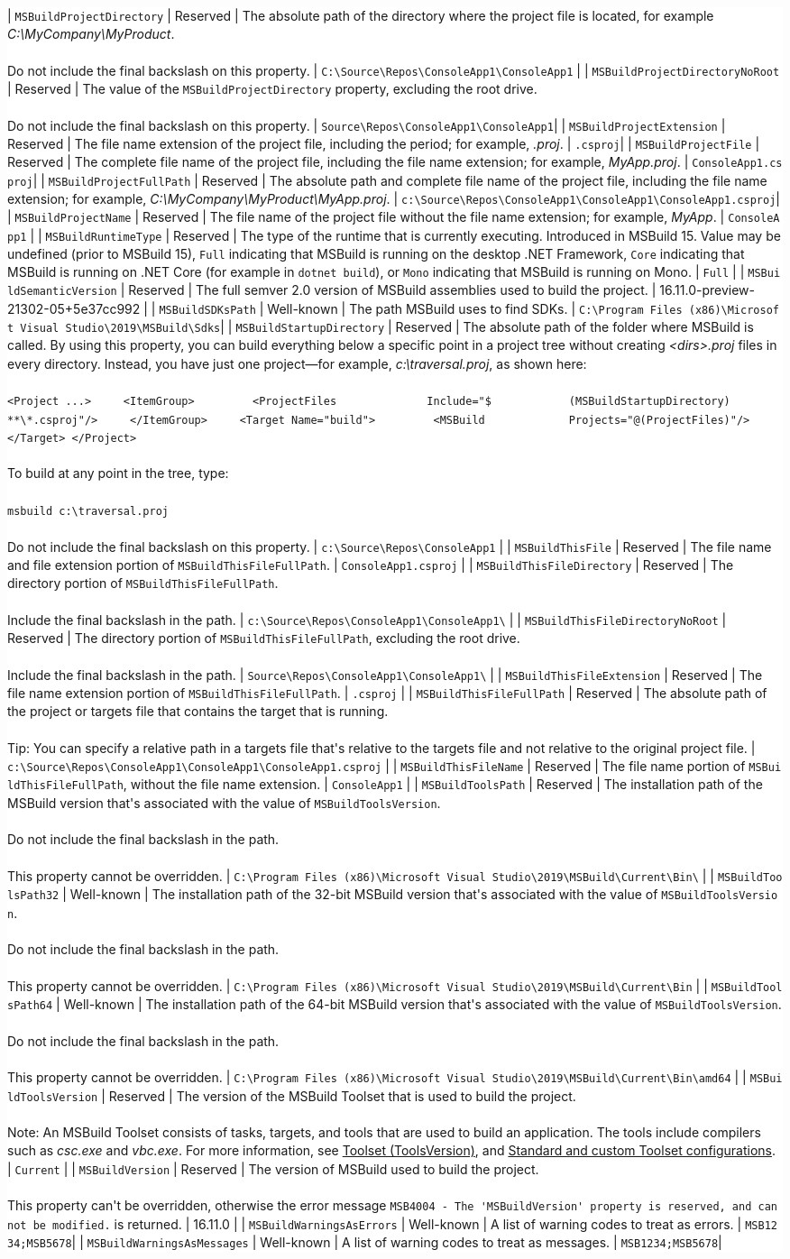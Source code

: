 | `MSBuildProjectDirectory` | Reserved | The absolute path of the directory where the project file is located, for example *C:\MyCompany\MyProduct*.<br /><br /> Do not include the final backslash on this property. | `C:\Source\Repos\ConsoleApp1\ConsoleApp1` |
| `MSBuildProjectDirectoryNoRoot` | Reserved | The value of the `MSBuildProjectDirectory` property, excluding the root drive.<br /><br /> Do not include the final backslash on this property. | `Source\Repos\ConsoleApp1\ConsoleApp1`|
| `MSBuildProjectExtension` | Reserved | The file name extension of the project file, including the period; for example, *.proj*. | `.csproj`|
| `MSBuildProjectFile` | Reserved | The complete file name of the project file, including the file name extension; for example, *MyApp.proj*. | `ConsoleApp1.csproj`|
| `MSBuildProjectFullPath` | Reserved | The absolute path and complete file name of the project file, including the file name extension; for example, *C:\MyCompany\MyProduct\MyApp.proj*. | `c:\Source\Repos\ConsoleApp1\ConsoleApp1\ConsoleApp1.csproj`|
| `MSBuildProjectName` | Reserved | The file name of the project file without the file name extension; for example, *MyApp*. | `ConsoleApp1` |
| `MSBuildRuntimeType` | Reserved | The type of the runtime that is currently executing. Introduced in MSBuild 15. Value may be undefined (prior to MSBuild 15), `Full` indicating that MSBuild is running on the desktop .NET Framework, `Core` indicating that MSBuild is running on .NET Core (for example in `dotnet build`), or `Mono` indicating that MSBuild is running on Mono. | `Full` |
| `MSBuildSemanticVersion` | Reserved | The full semver 2.0 version of MSBuild assemblies used to build the project. | 16.11.0-preview-21302-05+5e37cc992 |
| `MSBuildSDKsPath` | Well-known | The path MSBuild uses to find SDKs. | `C:\Program Files (x86)\Microsoft Visual Studio\2019\MSBuild\Sdks`|
| `MSBuildStartupDirectory` | Reserved | The absolute path of the folder where MSBuild is called. By using this property, you can build everything below a specific point in a project tree without creating *\<dirs>.proj* files in every directory. Instead, you have just one project—for example, *c:\traversal.proj*, as shown here:<br /><br /> `<Project ...>     <ItemGroup>         <ProjectFiles              Include="$            (MSBuildStartupDirectory)            **\*.csproj"/>     </ItemGroup>     <Target Name="build">         <MSBuild             Projects="@(ProjectFiles)"/>     </Target> </Project>`<br /><br /> To build at any point in the tree, type:<br /><br /> `msbuild c:\traversal.proj`<br /><br /> Do not include the final backslash on this property. | `c:\Source\Repos\ConsoleApp1` |
| `MSBuildThisFile` | Reserved | The file name and file extension portion of `MSBuildThisFileFullPath`. | `ConsoleApp1.csproj` |
| `MSBuildThisFileDirectory` | Reserved | The directory portion of `MSBuildThisFileFullPath`.<br /><br /> Include the final backslash in the path. | `c:\Source\Repos\ConsoleApp1\ConsoleApp1\` |
| `MSBuildThisFileDirectoryNoRoot` | Reserved | The directory portion of `MSBuildThisFileFullPath`, excluding the root drive.<br /><br /> Include the final backslash in the path. | `Source\Repos\ConsoleApp1\ConsoleApp1\` |
| `MSBuildThisFileExtension` | Reserved | The file name extension portion of `MSBuildThisFileFullPath`. | `.csproj` |
| `MSBuildThisFileFullPath` | Reserved | The absolute path of the project or targets file that contains the target that is running.<br /><br /> Tip: You can specify a relative path in a targets file that's relative to the targets file and not relative to the original project file. | `c:\Source\Repos\ConsoleApp1\ConsoleApp1\ConsoleApp1.csproj` |
| `MSBuildThisFileName` | Reserved | The file name portion of `MSBuildThisFileFullPath`, without the file name extension. | `ConsoleApp1` |
| `MSBuildToolsPath` | Reserved | The installation path of the MSBuild version that's associated with the value of `MSBuildToolsVersion`.<br /><br /> Do not include the final backslash in the path.<br /><br /> This property cannot be overridden. | `C:\Program Files (x86)\Microsoft Visual Studio\2019\MSBuild\Current\Bin\` |
| `MSBuildToolsPath32` | Well-known | The installation path of the 32-bit MSBuild version that's associated with the value of `MSBuildToolsVersion`.<br /><br /> Do not include the final backslash in the path.<br /><br /> This property cannot be overridden. | `C:\Program Files (x86)\Microsoft Visual Studio\2019\MSBuild\Current\Bin` |
| `MSBuildToolsPath64` | Well-known | The installation path of the 64-bit MSBuild version that's associated with the value of `MSBuildToolsVersion`.<br /><br /> Do not include the final backslash in the path.<br /><br /> This property cannot be overridden. | `C:\Program Files (x86)\Microsoft Visual Studio\2019\MSBuild\Current\Bin\amd64` |
| `MSBuildToolsVersion` | Reserved | The version of the MSBuild Toolset that is used to build the project.<br /><br /> Note: An MSBuild Toolset consists of tasks, targets, and tools that are used to build an application. The tools include compilers such as *csc.exe* and *vbc.exe*. For more information, see [Toolset (ToolsVersion)](../msbuild/msbuild-toolset-toolsversion.md), and [Standard and custom Toolset configurations](../msbuild/standard-and-custom-toolset-configurations.md). | `Current` |
| `MSBuildVersion` | Reserved | The version of MSBuild used to build the project. <br /><br/> This property can't be overridden, otherwise the error message `MSB4004 - The 'MSBuildVersion' property is reserved, and can not be modified.` is returned. | 16.11.0 |
| `MSBuildWarningsAsErrors` | Well-known | A list of warning codes to treat as errors. | `MSB1234;MSB5678`|
| `MSBuildWarningsAsMessages` | Well-known | A list of warning codes to treat as messages. | `MSB1234;MSB5678`|